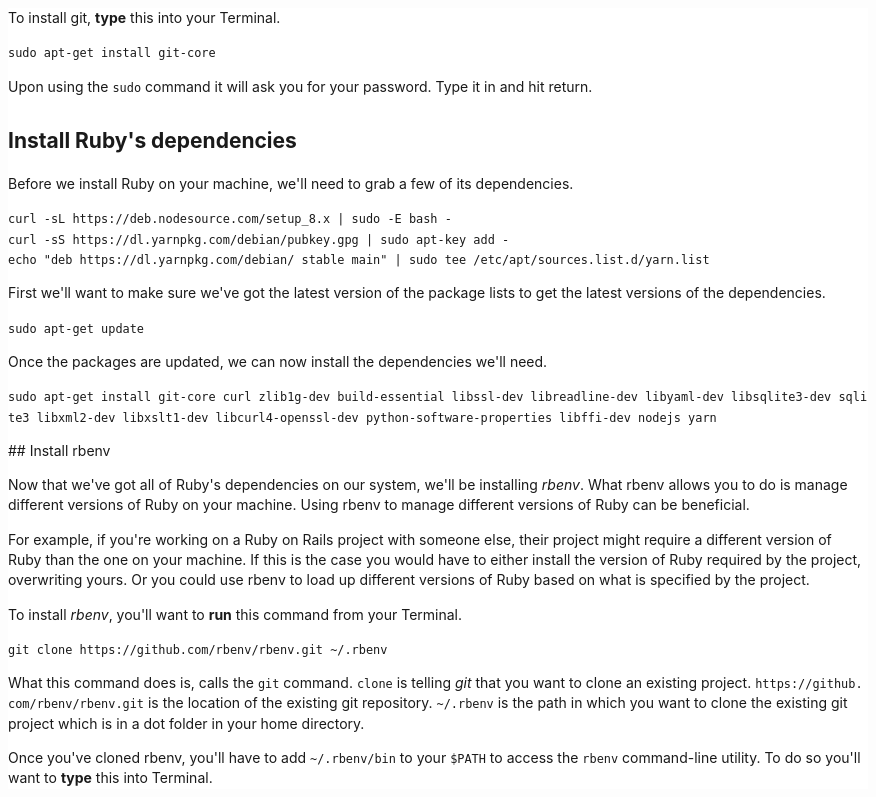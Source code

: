 To install git, **type** this into your Terminal.

```
sudo apt-get install git-core
```

Upon using the `sudo` command it will ask you for your password. Type it in and hit return.

## Install Ruby's dependencies

Before we install Ruby on your machine, we'll need to grab a few of its dependencies.

```
curl -sL https://deb.nodesource.com/setup_8.x | sudo -E bash -
curl -sS https://dl.yarnpkg.com/debian/pubkey.gpg | sudo apt-key add -
echo "deb https://dl.yarnpkg.com/debian/ stable main" | sudo tee /etc/apt/sources.list.d/yarn.list
```

First we'll want to make sure we've got the latest version of the package lists to get the latest versions of the dependencies.

```
sudo apt-get update
```

Once the packages are updated, we can now install the dependencies we'll need.

```
sudo apt-get install git-core curl zlib1g-dev build-essential libssl-dev libreadline-dev libyaml-dev libsqlite3-dev sqlite3 libxml2-dev libxslt1-dev libcurl4-openssl-dev python-software-properties libffi-dev nodejs yarn
```
<div style="page-break-after:always;"></div>
## Install rbenv

Now that we've got all of Ruby's dependencies on our system, we'll be installing *rbenv*. What rbenv allows you to do is manage different versions of Ruby on your machine. Using rbenv to manage different versions of Ruby can be beneficial.

For example, if you're working on a Ruby on Rails project with someone else, their project might require a different version of Ruby than the one on your machine. If this is the case you would have to either install the version of Ruby required by the project, overwriting yours. Or you could use rbenv to load up different versions of Ruby based on what is specified by the project.

To install *rbenv*, you'll want to **run** this command from your Terminal.

```
git clone https://github.com/rbenv/rbenv.git ~/.rbenv
```

What this command does is, calls the `git` command. `clone` is telling *git* that you want to clone an existing project. `https://github.com/rbenv/rbenv.git` is the location of the existing git repository. `~/.rbenv` is the path in which you want to clone the existing git project which is in a dot folder in your home directory.

Once you've cloned rbenv, you'll have to add `~/.rbenv/bin` to your `$PATH` to access the `rbenv` command-line utility. To do so you'll want to **type** this into Terminal.
